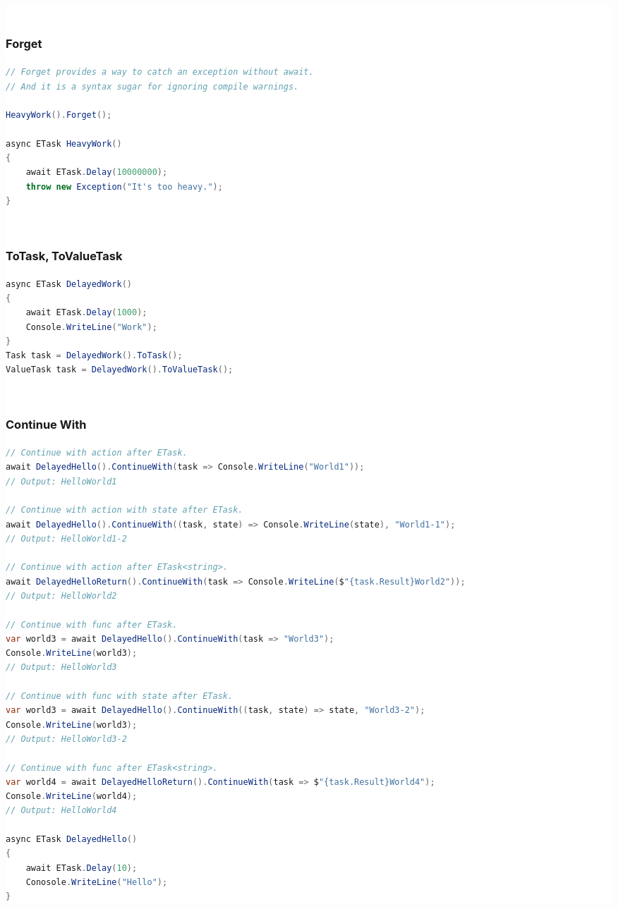 <br>

### Forget
```csharp
// Forget provides a way to catch an exception without await.
// And it is a syntax sugar for ignoring compile warnings.

HeavyWork().Forget();

async ETask HeavyWork()
{
    await ETask.Delay(10000000);
    throw new Exception("It's too heavy.");
}
```
<br>

### ToTask, ToValueTask

```csharp
async ETask DelayedWork()
{
    await ETask.Delay(1000);
    Console.WriteLine("Work");
}
Task task = DelayedWork().ToTask();
ValueTask task = DelayedWork().ToValueTask();
```
<br>

### Continue With
```csharp
// Continue with action after ETask.
await DelayedHello().ContinueWith(task => Console.WriteLine("World1"));
// Output: HelloWorld1

// Continue with action with state after ETask.
await DelayedHello().ContinueWith((task, state) => Console.WriteLine(state), "World1-1");
// Output: HelloWorld1-2

// Continue with action after ETask<string>.
await DelayedHelloReturn().ContinueWith(task => Console.WriteLine($"{task.Result}World2"));
// Output: HelloWorld2

// Continue with func after ETask.
var world3 = await DelayedHello().ContinueWith(task => "World3");
Console.WriteLine(world3);
// Output: HelloWorld3

// Continue with func with state after ETask.
var world3 = await DelayedHello().ContinueWith((task, state) => state, "World3-2");
Console.WriteLine(world3);
// Output: HelloWorld3-2

// Continue with func after ETask<string>.
var world4 = await DelayedHelloReturn().ContinueWith(task => $"{task.Result}World4");
Console.WriteLine(world4);
// Output: HelloWorld4

async ETask DelayedHello()
{
    await ETask.Delay(10);
    Conosole.WriteLine("Hello");
}
```